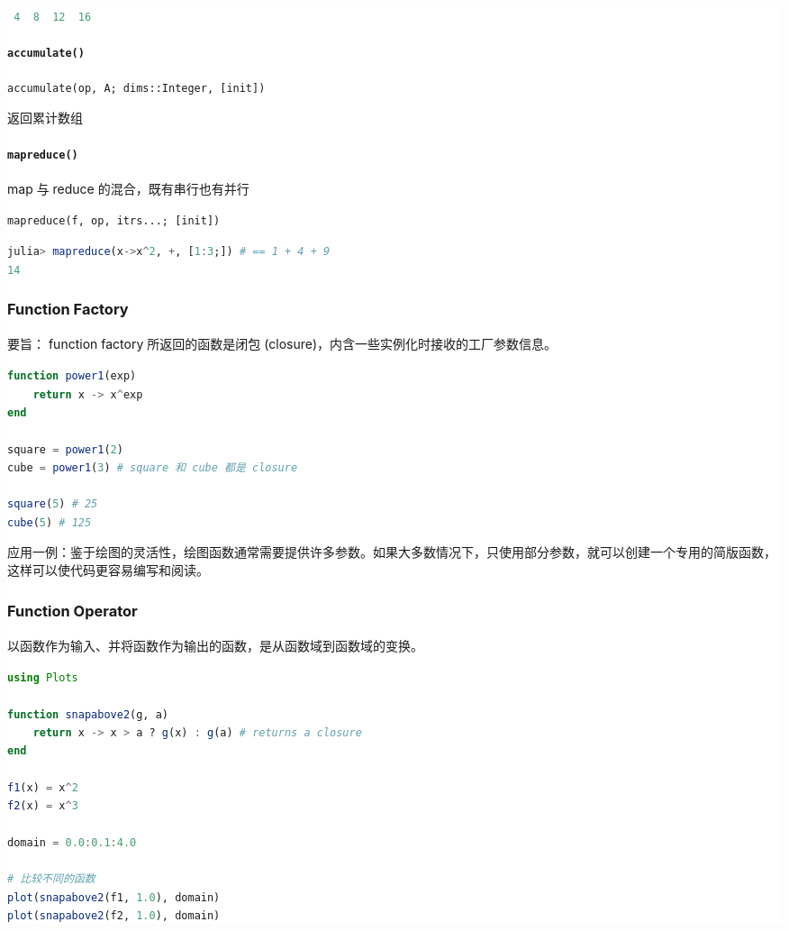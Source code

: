 ```julia
 4  8  12  16
```

#### `accumulate()`

`accumulate(op, A; dims::Integer, [init])`

返回累计数组

#### `mapreduce()`

map 与 reduce 的混合，既有串行也有并行

`mapreduce(f, op, itrs...; [init])`

```julia
julia> mapreduce(x->x^2, +, [1:3;]) # == 1 + 4 + 9
14
```

### Function Factory

要旨： function factory 所返回的函数是闭包 (closure)，内含一些实例化时接收的工厂参数信息。

```julia
function power1(exp)
    return x -> x^exp
end

square = power1(2) 
cube = power1(3) # square 和 cube 都是 closure

square(5) # 25
cube(5) # 125
```

应用一例：鉴于绘图的灵活性，绘图函数通常需要提供许多参数。如果大多数情况下，只使用部分参数，就可以创建一个专用的简版函数，这样可以使代码更容易编写和阅读。

### Function Operator

以函数作为输入、并将函数作为输出的函数，是从函数域到函数域的变换。

```julia
using Plots

function snapabove2(g, a)
    return x -> x > a ? g(x) : g(a) # returns a closure
end

f1(x) = x^2
f2(x) = x^3

domain = 0.0:0.1:4.0

# 比较不同的函数
plot(snapabove2(f1, 1.0), domain)
plot(snapabove2(f2, 1.0), domain) 
```
